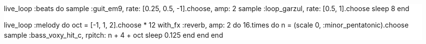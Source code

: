 live_loop :beats do
  sample :guit_em9, rate: [0.25, 0.5, -1].choose, amp: 2
  sample :loop_garzul, rate: [0.5, 1].choose
  sleep 8
end
 
live_loop :melody do
  oct = [-1, 1, 2].choose * 12
  with_fx :reverb, amp: 2 do
    16.times do
      n = (scale 0, :minor_pentatonic).choose
      sample :bass_voxy_hit_c, rpitch: n + 4 + oct
      sleep 0.125
    end
  end
end

